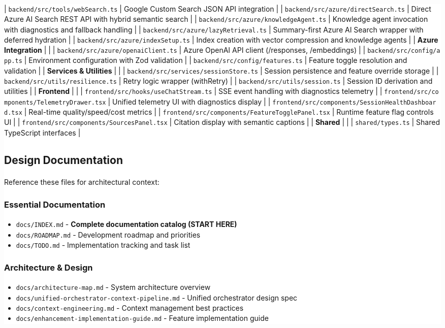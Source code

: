 | `backend/src/tools/webSearch.ts`                     | Google Custom Search JSON API integration                            |
| `backend/src/azure/directSearch.ts`                  | Direct Azure AI Search REST API with hybrid semantic search          |
| `backend/src/azure/knowledgeAgent.ts`                | Knowledge agent invocation with diagnostics and fallback handling    |
| `backend/src/azure/lazyRetrieval.ts`                 | Summary-first Azure AI Search wrapper with deferred hydration        |
| `backend/src/azure/indexSetup.ts`                    | Index creation with vector compression and knowledge agents          |
| **Azure Integration**                                |                                                                      |
| `backend/src/azure/openaiClient.ts`                  | Azure OpenAI API client (/responses, /embeddings)                    |
| `backend/src/config/app.ts`                          | Environment configuration with Zod validation                        |
| `backend/src/config/features.ts`                     | Feature toggle resolution and validation                             |
| **Services & Utilities**                             |                                                                      |
| `backend/src/services/sessionStore.ts`               | Session persistence and feature override storage                     |
| `backend/src/utils/resilience.ts`                    | Retry logic wrapper (withRetry)                                      |
| `backend/src/utils/session.ts`                       | Session ID derivation and utilities                                  |
| **Frontend**                                         |                                                                      |
| `frontend/src/hooks/useChatStream.ts`                | SSE event handling with diagnostics telemetry                        |
| `frontend/src/components/TelemetryDrawer.tsx`        | Unified telemetry UI with diagnostics display                        |
| `frontend/src/components/SessionHealthDashboard.tsx` | Real-time quality/speed/cost metrics                                 |
| `frontend/src/components/FeatureTogglePanel.tsx`     | Runtime feature flag controls UI                                     |
| `frontend/src/components/SourcesPanel.tsx`           | Citation display with semantic captions                              |
| **Shared**                                           |                                                                      |
| `shared/types.ts`                                    | Shared TypeScript interfaces                                         |

## Design Documentation

Reference these files for architectural context:

### Essential Documentation

- `docs/INDEX.md` - **Complete documentation catalog (START HERE)**
- `docs/ROADMAP.md` - Development roadmap and priorities
- `docs/TODO.md` - Implementation tracking and task list

### Architecture & Design

- `docs/architecture-map.md` - System architecture overview
- `docs/unified-orchestrator-context-pipeline.md` - Unified orchestrator design spec
- `docs/context-engineering.md` - Context management best practices
- `docs/enhancement-implementation-guide.md` - Feature implementation guide
